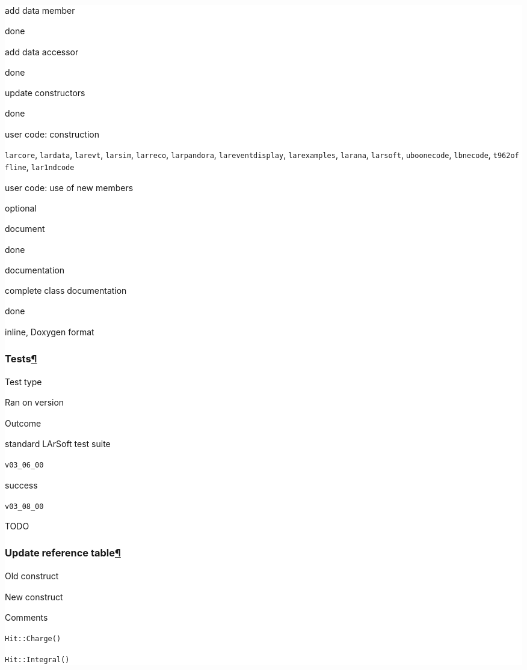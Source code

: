 add data member

done

add data accessor

done

update constructors

done

user code: construction

`larcore`, `lardata`, `larevt`, `larsim`, `larreco`, `larpandora`, `lareventdisplay`, `larexamples`, `larana`, `larsoft`, `uboonecode`, `lbnecode`, `t962offline`, `lar1ndcode`

user code: use of new members

optional

document

done

documentation

complete class documentation

done

inline, Doxygen format


### Tests[¶](#Tests-3)

Test type

Ran on version

Outcome

standard LArSoft test suite

`v03_06_00`

success

`v03_08_00`

TODO


### Update reference table[¶](#Update-reference-table)

Old construct

New construct

Comments

`Hit::Charge()`

`Hit::Integral()`
